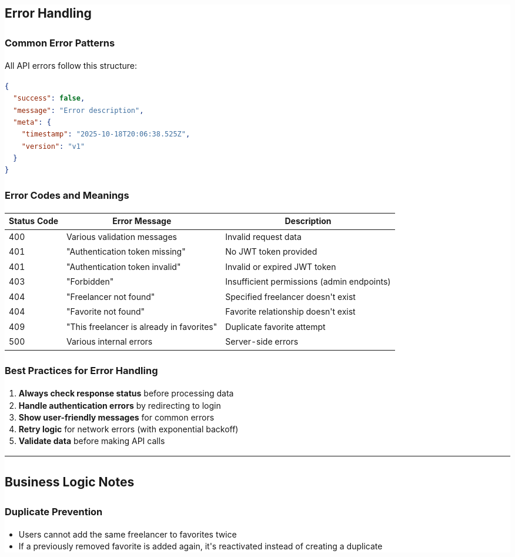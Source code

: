 
## Error Handling

### Common Error Patterns

All API errors follow this structure:
```json
{
  "success": false,
  "message": "Error description",
  "meta": {
    "timestamp": "2025-10-18T20:06:38.525Z",
    "version": "v1"
  }
}
```

### Error Codes and Meanings

| Status Code | Error Message | Description |
|-------------|---------------|-------------|
| 400 | Various validation messages | Invalid request data |
| 401 | "Authentication token missing" | No JWT token provided |
| 401 | "Authentication token invalid" | Invalid or expired JWT token |
| 403 | "Forbidden" | Insufficient permissions (admin endpoints) |
| 404 | "Freelancer not found" | Specified freelancer doesn't exist |
| 404 | "Favorite not found" | Favorite relationship doesn't exist |
| 409 | "This freelancer is already in favorites" | Duplicate favorite attempt |
| 500 | Various internal errors | Server-side errors |

### Best Practices for Error Handling

1. **Always check response status** before processing data
2. **Handle authentication errors** by redirecting to login
3. **Show user-friendly messages** for common errors
4. **Retry logic** for network errors (with exponential backoff)
5. **Validate data** before making API calls

---

## Business Logic Notes

### Duplicate Prevention
- Users cannot add the same freelancer to favorites twice
- If a previously removed favorite is added again, it's reactivated instead of creating a duplicate
